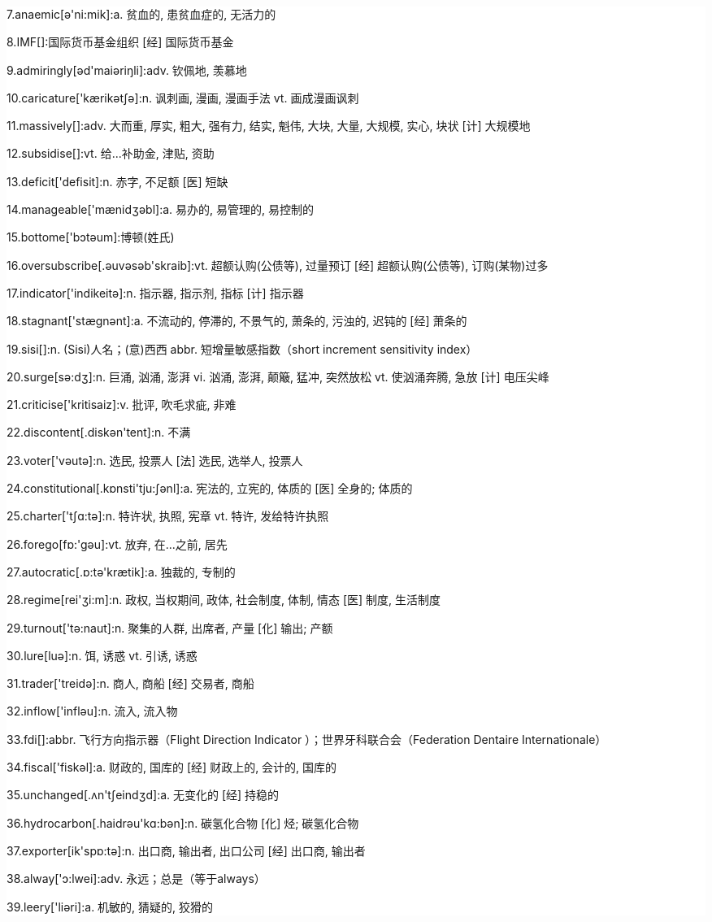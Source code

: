 7.anaemic[ә'ni:mik]:a. 贫血的, 患贫血症的, 无活力的 

8.IMF[]:国际货币基金组织 [经] 国际货币基金 

9.admiringly[әd'maiәriŋli]:adv. 钦佩地, 羡慕地 

10.caricature['kærikәtʃә]:n. 讽刺画, 漫画, 漫画手法 vt. 画成漫画讽刺 

11.massively[]:adv. 大而重, 厚实, 粗大, 强有力, 结实, 魁伟, 大块, 大量, 大规模, 实心, 块状 [计] 大规模地 

12.subsidise[]:vt. 给...补助金, 津贴, 资助 

13.deficit['defisit]:n. 赤字, 不足额 [医] 短缺 

14.manageable['mænidʒәbl]:a. 易办的, 易管理的, 易控制的 

15.bottome['bɔtәum]:博顿(姓氏) 

16.oversubscribe[.әuvәsәb'skraib]:vt. 超额认购(公债等), 过量预订 [经] 超额认购(公债等), 订购(某物)过多 

17.indicator['indikeitә]:n. 指示器, 指示剂, 指标 [计] 指示器 

18.stagnant['stægnәnt]:a. 不流动的, 停滞的, 不景气的, 萧条的, 污浊的, 迟钝的 [经] 萧条的 

19.sisi[]:n. (Sisi)人名；(意)西西 abbr. 短增量敏感指数（short increment sensitivity index） 

20.surge[sә:dʒ]:n. 巨涌, 汹涌, 澎湃 vi. 汹涌, 澎湃, 颠簸, 猛冲, 突然放松 vt. 使汹涌奔腾, 急放 [计] 电压尖峰 

21.criticise['kritisaiz]:v. 批评, 吹毛求疵, 非难 

22.discontent[.diskәn'tent]:n. 不满 

23.voter['vәutә]:n. 选民, 投票人 [法] 选民, 选举人, 投票人 

24.constitutional[.kɒnsti'tju:ʃәnl]:a. 宪法的, 立宪的, 体质的 [医] 全身的; 体质的 

25.charter['tʃɑ:tә]:n. 特许状, 执照, 宪章 vt. 特许, 发给特许执照 

26.forego[fɒ:'gәu]:vt. 放弃, 在...之前, 居先 

27.autocratic[.ɒ:tә'krætik]:a. 独裁的, 专制的 

28.regime[rei'ʒi:m]:n. 政权, 当权期间, 政体, 社会制度, 体制, 情态 [医] 制度, 生活制度 

29.turnout['tә:naut]:n. 聚集的人群, 出席者, 产量 [化] 输出; 产额 

30.lure[luә]:n. 饵, 诱惑 vt. 引诱, 诱惑 

31.trader['treidә]:n. 商人, 商船 [经] 交易者, 商船 

32.inflow['inflәu]:n. 流入, 流入物 

33.fdi[]:abbr. 飞行方向指示器（Flight Direction Indicator ）；世界牙科联合会（Federation Dentaire Internationale） 

34.fiscal['fiskәl]:a. 财政的, 国库的 [经] 财政上的, 会计的, 国库的 

35.unchanged[.ʌn'tʃeindʒd]:a. 无变化的 [经] 持稳的 

36.hydrocarbon[.haidrәu'kɑ:bәn]:n. 碳氢化合物 [化] 烃; 碳氢化合物 

37.exporter[ik'spɒ:tә]:n. 出口商, 输出者, 出口公司 [经] 出口商, 输出者 

38.alway['ɔ:lwei]:adv. 永远；总是（等于always） 

39.leery['liәri]:a. 机敏的, 猜疑的, 狡猾的 
